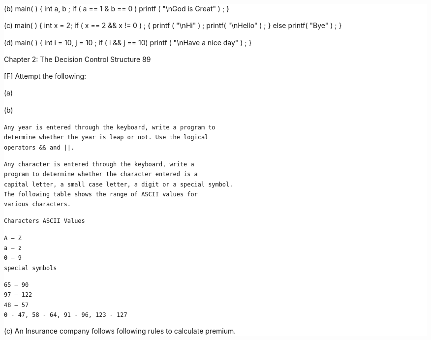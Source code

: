 (b) main( )
{
int a, b ;
if ( a == 1 & b == 0 )
printf ( "\nGod is Great" ) ;
}

(c) main( )
{
int x = 2;
if ( x == 2 && x != 0 ) ;
{
printf ( "\nHi" ) ;
printf( "\nHello" ) ;
}
else
printf( "Bye" ) ;
}

(d) main( )
{
int i = 10, j = 10 ;
if ( i && j == 10)
printf ( "\nHave a nice day" ) ;
}


Chapter 2: The Decision Control Structure 89

[F] Attempt the following:

(a)

(b)

```
Any year is entered through the keyboard, write a program to
determine whether the year is leap or not. Use the logical
operators && and ||.
```
```
Any character is entered through the keyboard, write a
program to determine whether the character entered is a
capital letter, a small case letter, a digit or a special symbol.
The following table shows the range of ASCII values for
various characters.
```
```
Characters ASCII Values
```
```
A – Z
a – z
0 – 9
special symbols
```
```
65 – 90
97 – 122
48 – 57
0 - 47, 58 - 64, 91 - 96, 123 - 127
```
(c) An Insurance company follows following rules to calculate
premium.
